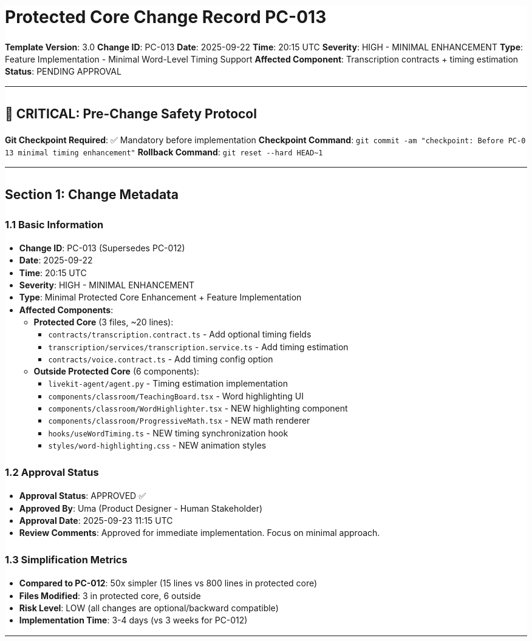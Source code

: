 # Protected Core Change Record PC-013

**Template Version**: 3.0
**Change ID**: PC-013
**Date**: 2025-09-22
**Time**: 20:15 UTC
**Severity**: HIGH - MINIMAL ENHANCEMENT
**Type**: Feature Implementation - Minimal Word-Level Timing Support
**Affected Component**: Transcription contracts + timing estimation
**Status**: PENDING APPROVAL

---

## 🚨 CRITICAL: Pre-Change Safety Protocol

**Git Checkpoint Required**: ✅ Mandatory before implementation
**Checkpoint Command**: `git commit -am "checkpoint: Before PC-013 minimal timing enhancement"`
**Rollback Command**: `git reset --hard HEAD~1`

---

## Section 1: Change Metadata

### 1.1 Basic Information
- **Change ID**: PC-013 (Supersedes PC-012)
- **Date**: 2025-09-22
- **Time**: 20:15 UTC
- **Severity**: HIGH - MINIMAL ENHANCEMENT
- **Type**: Minimal Protected Core Enhancement + Feature Implementation
- **Affected Components**:
  - **Protected Core** (3 files, ~20 lines):
    - `contracts/transcription.contract.ts` - Add optional timing fields
    - `transcription/services/transcription.service.ts` - Add timing estimation
    - `contracts/voice.contract.ts` - Add timing config option
  - **Outside Protected Core** (6 components):
    - `livekit-agent/agent.py` - Timing estimation implementation
    - `components/classroom/TeachingBoard.tsx` - Word highlighting UI
    - `components/classroom/WordHighlighter.tsx` - NEW highlighting component
    - `components/classroom/ProgressiveMath.tsx` - NEW math renderer
    - `hooks/useWordTiming.ts` - NEW timing synchronization hook
    - `styles/word-highlighting.css` - NEW animation styles

### 1.2 Approval Status
- **Approval Status**: APPROVED ✅
- **Approved By**: Uma (Product Designer - Human Stakeholder)
- **Approval Date**: 2025-09-23 11:15 UTC
- **Review Comments**: Approved for immediate implementation. Focus on minimal approach.

### 1.3 Simplification Metrics
- **Compared to PC-012**: 50x simpler (15 lines vs 800 lines in protected core)
- **Files Modified**: 3 in protected core, 6 outside
- **Risk Level**: LOW (all changes are optional/backward compatible)
- **Implementation Time**: 3-4 days (vs 3 weeks for PC-012)

---